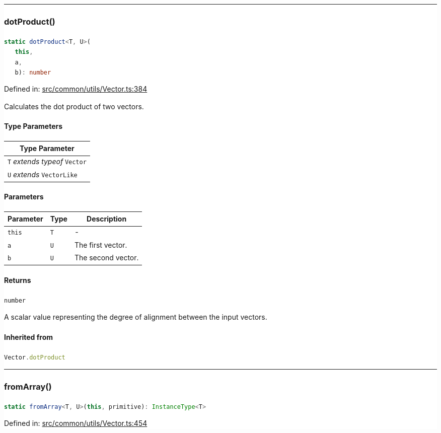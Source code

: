 ***

### dotProduct()

```ts
static dotProduct<T, U>(
   this, 
   a, 
   b): number
```

Defined in: [src/common/utils/Vector.ts:384](https://github.com/nativewrappers/nativewrappers/blob/b77be96b90a0116f980e0511bdd4877df779df2d/src/common/utils/Vector.ts#L384)

Calculates the dot product of two vectors.

#### Type Parameters

| Type Parameter |
| ------ |
| `T` *extends* *typeof* `Vector` |
| `U` *extends* `VectorLike` |

#### Parameters

| Parameter | Type | Description |
| ------ | ------ | ------ |
| `this` | `T` | - |
| `a` | `U` | The first vector. |
| `b` | `U` | The second vector. |

#### Returns

`number`

A scalar value representing the degree of alignment between the input vectors.

#### Inherited from

```ts
Vector.dotProduct
```

***

### fromArray()

```ts
static fromArray<T, U>(this, primitive): InstanceType<T>
```

Defined in: [src/common/utils/Vector.ts:454](https://github.com/nativewrappers/nativewrappers/blob/b77be96b90a0116f980e0511bdd4877df779df2d/src/common/utils/Vector.ts#L454)
